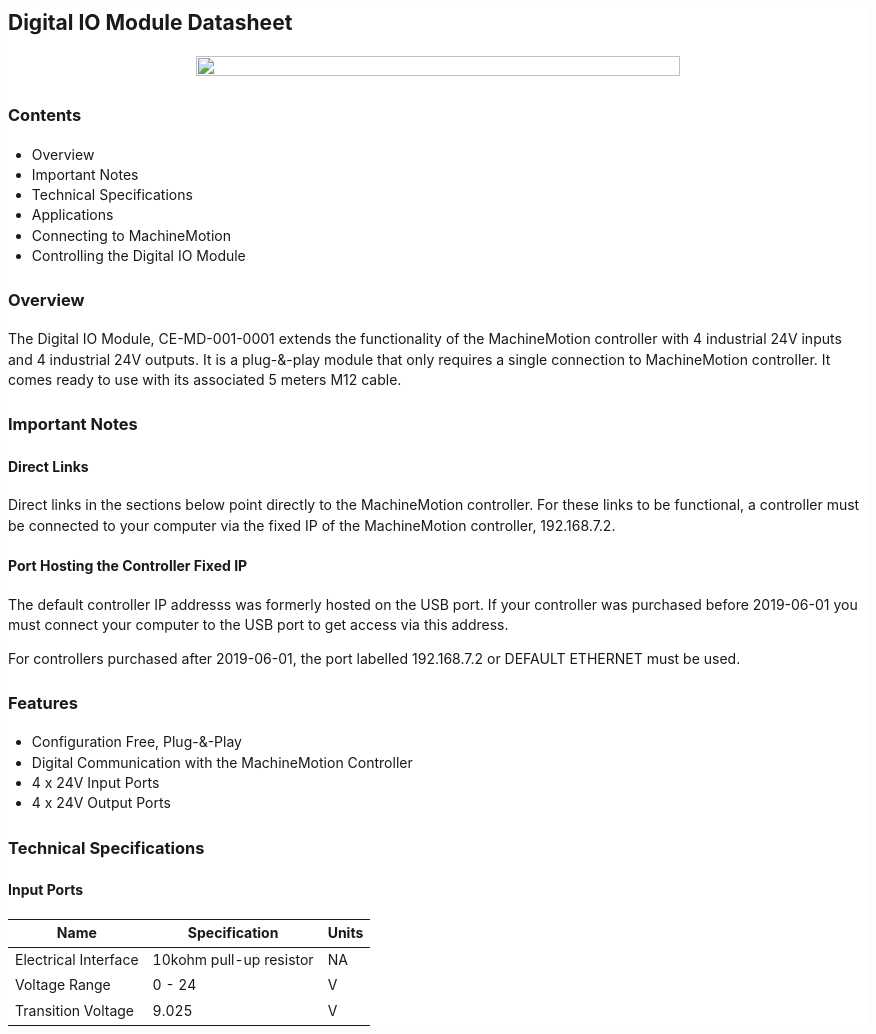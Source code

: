 ## Digital IO Module Datasheet

<p style="text-align:center;" ><img src="../_media/VEN_Parts_CE-MD-001-0001_01.png" width="75%" height="75%"></p>

### Contents
- Overview
- Important Notes
- Technical Specifications
- Applications
- Connecting to MachineMotion
- Controlling the Digital IO Module

### Overview
The Digital IO Module, CE-MD-001-0001 extends the functionality of the MachineMotion controller with 4 industrial 24V inputs and 4 industrial 24V outputs. It is a plug-&-play module that only requires a single connection to MachineMotion controller. It comes ready to use with its associated 5 meters M12 cable.

### Important Notes
#### Direct Links
Direct links in the sections below point directly to the MachineMotion controller. For these links to be functional, a controller must be connected to your computer via the fixed IP of the MachineMotion controller, 192.168.7.2.

#### Port Hosting the Controller Fixed IP
The default controller IP addresss was formerly hosted on the USB port. If your controller was purchased before 2019-06-01 you must connect your computer to the USB port to get access via this address.

For controllers purchased after 2019-06-01, the port labelled 192.168.7.2 or DEFAULT ETHERNET must be used. 

### Features
- Configuration Free, Plug-&-Play
- Digital Communication with the MachineMotion Controller
- 4 x 24V Input Ports
- 4 x 24V Output Ports

### Technical Specifications

#### Input Ports
| Name                          | Specification                 | Units
|---                            |---                            |---    |
| Electrical Interface          | 10kohm pull-up resistor       | NA    |
| Voltage Range                 | 0 - 24                        | V     |
| Transition Voltage            | 9.025                         | V     |
